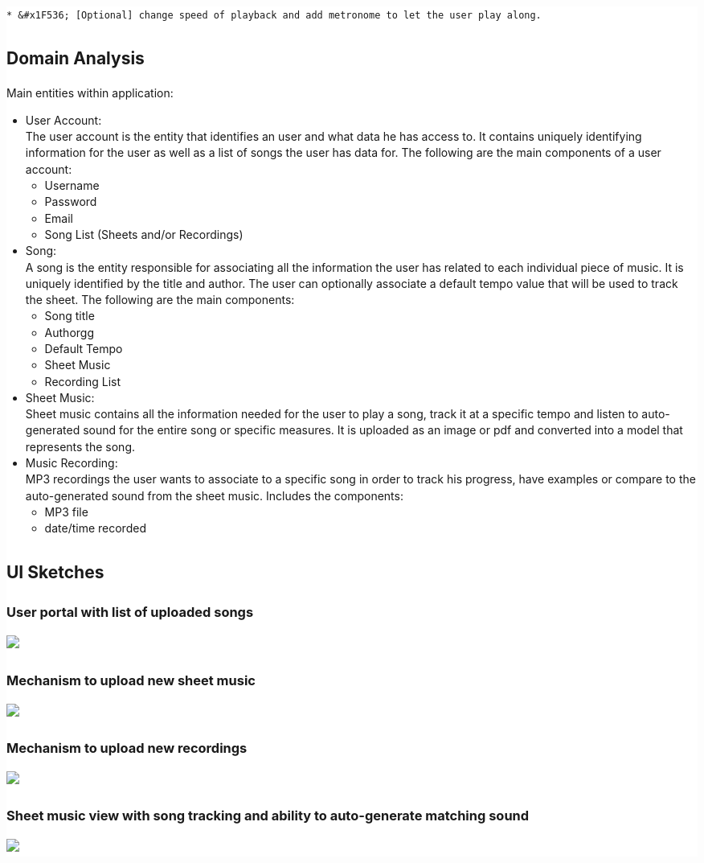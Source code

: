     * &#x1F536; [Optional] change speed of playback and add metronome to let the user play along.

## Domain Analysis
Main entities within application:
* User Account:  
The user account is the entity that identifies an user and what data he has access to. It contains uniquely identifying information for the user as well as a list of songs the user has data for. The following are the main components of a user account:
    * Username
    * Password
    * Email
    * Song List (Sheets and/or Recordings)
* Song:  
A song is the entity responsible for associating all the information the user has related to each individual piece of music. It is uniquely identified by the title and author. The user can optionally associate a default tempo value that will be used to track the sheet. The following are the main components:
    * Song title
    * Authorgg
    * Default Tempo
    * Sheet Music
    * Recording List
* Sheet Music:  
Sheet music contains all the information needed for the user to play a song, track it at a specific tempo and listen to auto-generated sound for the entire song or specific measures. It is uploaded as an image or pdf and converted into a model that represents the song.
* Music Recording:  
MP3 recordings the user wants to associate to a specific song in order to track his progress, have examples or compare to the auto-generated sound from the sheet music. Includes the components:
    * MP3 file
    * date/time recorded 

## UI Sketches

### User portal with list of uploaded songs
<img src="https://github.com/jhu-oose/2017-group-12-wiki/blob/master/UI_sketches/Profile.png" >

### Mechanism to upload new sheet music
<img src="https://github.com/jhu-oose/2017-group-12-wiki/blob/master/UI_sketches/Upload Sheet Music.png" >

### Mechanism to upload new recordings
<img src="https://github.com/jhu-oose/2017-group-12-wiki/blob/master/UI_sketches/Upload Recordings.png" >

### Sheet music view with song tracking and ability to auto-generate matching sound
<img src="https://github.com/jhu-oose/2017-group-12-wiki/blob/master/UI_sketches/Play.png" >
